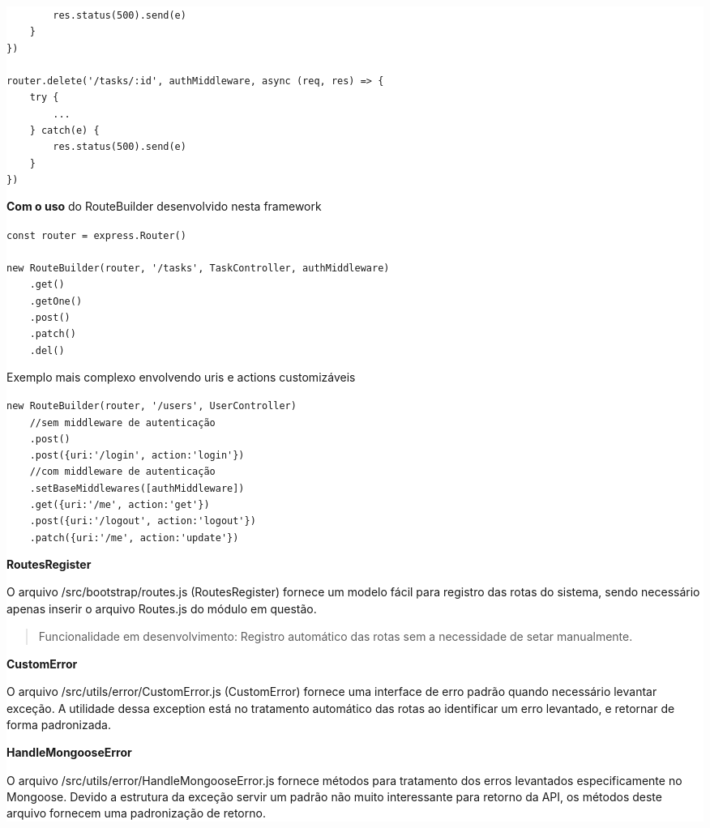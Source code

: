 ```
        res.status(500).send(e)
    }
})

router.delete('/tasks/:id', authMiddleware, async (req, res) => {
    try {
        ...
    } catch(e) {
        res.status(500).send(e)
    }
})
```

**Com o uso** do RouteBuilder desenvolvido nesta framework
```
const router = express.Router()

new RouteBuilder(router, '/tasks', TaskController, authMiddleware)
    .get()
    .getOne()
    .post()
    .patch()
    .del()
```

Exemplo mais complexo envolvendo uris e actions customizáveis
```
new RouteBuilder(router, '/users', UserController)
    //sem middleware de autenticação
    .post()
    .post({uri:'/login', action:'login'})
    //com middleware de autenticação
    .setBaseMiddlewares([authMiddleware])
    .get({uri:'/me', action:'get'})
    .post({uri:'/logout', action:'logout'})
    .patch({uri:'/me', action:'update'})
```

**RoutesRegister**

O arquivo /src/bootstrap/routes.js (RoutesRegister) fornece um modelo fácil para registro das rotas do sistema, sendo necessário apenas inserir o arquivo Routes.js do módulo em questão.
> Funcionalidade em desenvolvimento: Registro automático das rotas sem a necessidade de setar manualmente.

**CustomError**

O arquivo /src/utils/error/CustomError.js (CustomError) fornece uma interface de erro padrão quando necessário levantar exceção. A utilidade dessa exception está no tratamento automático das rotas ao identificar um erro levantado, e retornar de forma padronizada.

**HandleMongooseError**

O arquivo /src/utils/error/HandleMongooseError.js fornece métodos para tratamento dos erros levantados especificamente no Mongoose. Devido a estrutura da exceção servir um padrão não muito interessante para retorno da API, os métodos deste arquivo fornecem uma padronização de retorno.
